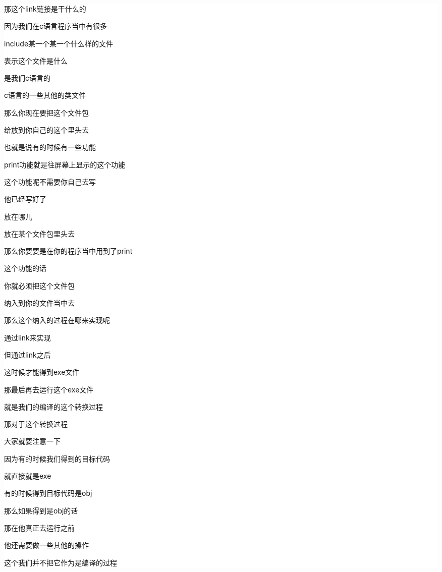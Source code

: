 那这个link链接是干什么的

因为我们在c语言程序当中有很多

include某一个某一个什么样的文件

表示这个文件是什么

是我们c语言的

c语言的一些其他的类文件

那么你现在要把这个文件包

给放到你自己的这个里头去

也就是说有的时候有一些功能

print功能就是往屏幕上显示的这个功能

这个功能呢不需要你自己去写

他已经写好了

放在哪儿

放在某个文件包里头去

那么你要要是在你的程序当中用到了print

这个功能的话

你就必须把这个文件包

纳入到你的文件当中去

那么这个纳入的过程在哪来实现呢

通过link来实现

但通过link之后

这时候才能得到exe文件

那最后再去运行这个exe文件

就是我们的编译的这个转换过程

那对于这个转换过程

大家就要注意一下

因为有的时候我们得到的目标代码

就直接就是exe

有的时候得到目标代码是obj

那么如果得到是obj的话

那在他真正去运行之前

他还需要做一些其他的操作

这个我们并不把它作为是编译的过程
